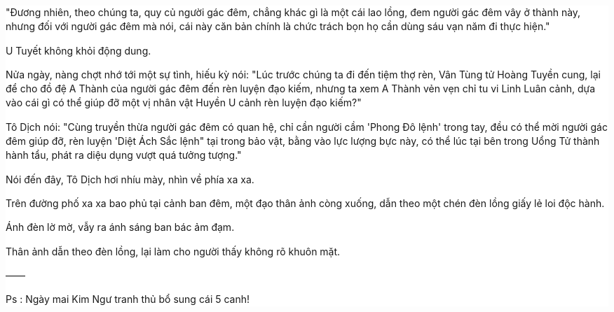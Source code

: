 "Đương nhiên, theo chúng ta, quy củ người gác đêm, chẳng khác gì là một cái lao lồng, đem người gác đêm vây ở thành này, nhưng đối với người gác đêm mà nói, cái này căn bản chính là chức trách bọn họ cần dùng sáu vạn năm đi thực hiện."

U Tuyết không khỏi động dung.

Nửa ngày, nàng chợt nhớ tới một sự tình, hiếu kỳ nói: "Lúc trước chúng ta đi đến tiệm thợ rèn, Vân Tùng tử Hoàng Tuyền cung, lại để cho đồ đệ A Thành của người gác đêm đến rèn luyện đạo kiếm, nhưng ta xem A Thành vẻn vẹn chỉ tu vi Linh Luân cảnh, dựa vào cái gì có thể giúp đỡ một vị nhân vật Huyền U cảnh rèn luyện đạo kiếm?"

Tô Dịch nói: "Cùng truyền thừa người gác đêm có quan hệ, chỉ cần người cầm 'Phong Đô lệnh' trong tay, đều có thể mời người gác đêm giúp đỡ, rèn luyện 'Diệt Ách Sắc lệnh" tại trong bảo vật, bằng vào lực lượng bực này, có thể lúc tại bên trong Uổng Tử thành hành tẩu, phát ra diệu dụng vượt quá tưởng tượng."

Nói đến đây, Tô Dịch hơi nhíu mày, nhìn về phía xa xa.

Trên đường phố xa xa bao phủ tại cảnh ban đêm, một đạo thân ảnh còng xuống, dẫn theo một chén đèn lồng giấy lẻ loi độc hành.

Ánh đèn lờ mờ, vẫy ra ánh sáng ban bác ảm đạm.

Thân ảnh dẫn theo đèn lồng, lại làm cho người thấy không rõ khuôn mặt.

——

Ps : Ngày mai Kim Ngư tranh thủ bổ sung cái 5 canh!




